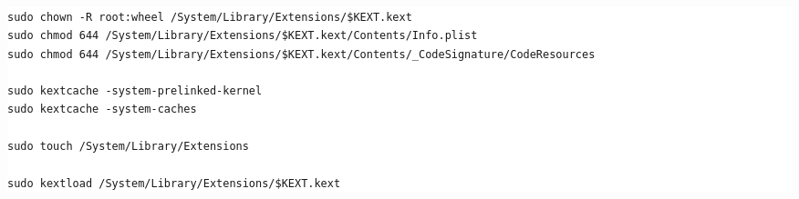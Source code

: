 ```shell
sudo chown -R root:wheel /System/Library/Extensions/$KEXT.kext
sudo chmod 644 /System/Library/Extensions/$KEXT.kext/Contents/Info.plist
sudo chmod 644 /System/Library/Extensions/$KEXT.kext/Contents/_CodeSignature/CodeResources

sudo kextcache -system-prelinked-kernel
sudo kextcache -system-caches

sudo touch /System/Library/Extensions

sudo kextload /System/Library/Extensions/$KEXT.kext
```
